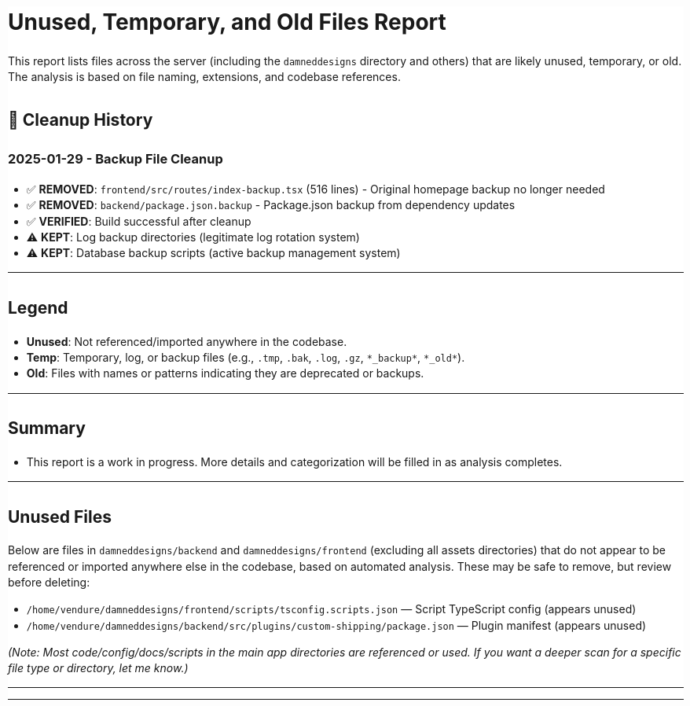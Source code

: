 # Unused, Temporary, and Old Files Report

This report lists files across the server (including the `damneddesigns` directory and others) that are likely unused, temporary, or old. The analysis is based on file naming, extensions, and codebase references.

## 🧹 Cleanup History

### 2025-01-29 - Backup File Cleanup
- ✅ **REMOVED**: `frontend/src/routes/index-backup.tsx` (516 lines) - Original homepage backup no longer needed
- ✅ **REMOVED**: `backend/package.json.backup` - Package.json backup from dependency updates
- ✅ **VERIFIED**: Build successful after cleanup
- ⚠️ **KEPT**: Log backup directories (legitimate log rotation system)
- ⚠️ **KEPT**: Database backup scripts (active backup management system)

---

## Legend
- **Unused**: Not referenced/imported anywhere in the codebase.
- **Temp**: Temporary, log, or backup files (e.g., `.tmp`, `.bak`, `.log`, `.gz`, `*_backup*`, `*_old*`).
- **Old**: Files with names or patterns indicating they are deprecated or backups.

---

## Summary

- This report is a work in progress. More details and categorization will be filled in as analysis completes.

---

## Unused Files

Below are files in `damneddesigns/backend` and `damneddesigns/frontend` (excluding all assets directories) that do not appear to be referenced or imported anywhere else in the codebase, based on automated analysis. These may be safe to remove, but review before deleting:

- `/home/vendure/damneddesigns/frontend/scripts/tsconfig.scripts.json` — Script TypeScript config (appears unused)
- `/home/vendure/damneddesigns/backend/src/plugins/custom-shipping/package.json` — Plugin manifest (appears unused)

_(Note: Most code/config/docs/scripts in the main app directories are referenced or used. If you want a deeper scan for a specific file type or directory, let me know.)_

---

---
